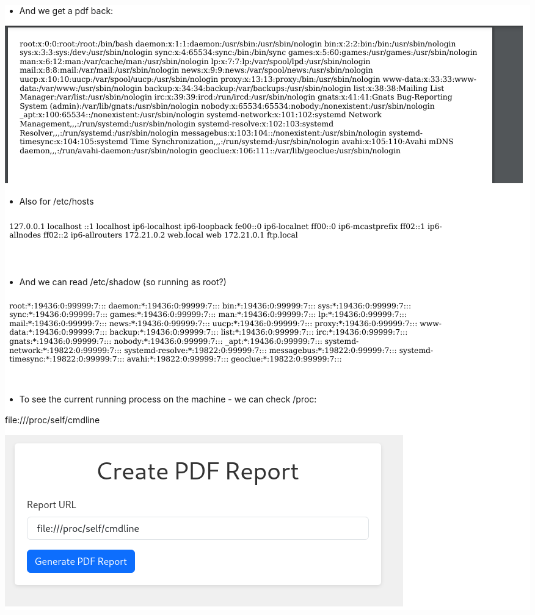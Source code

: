 - And we get a pdf back:

![image21](../resources/6b43da68abc74516abea7cb32c3492d0.png)

- Also for /etc/hosts

![image22](../resources/85784b0c0c354b2188eb99bff0e094ca.png)

- And we can read /etc/shadow (so running as root?)

![image23](../resources/b323a92873274a7a8a0bec469df00e8c.png)

- To see the current running process on the machine - we can check /proc:

file:///proc/self/cmdline


![image24](../resources/684b6aa16fbc4926b7a4cb59d726916c.png)
